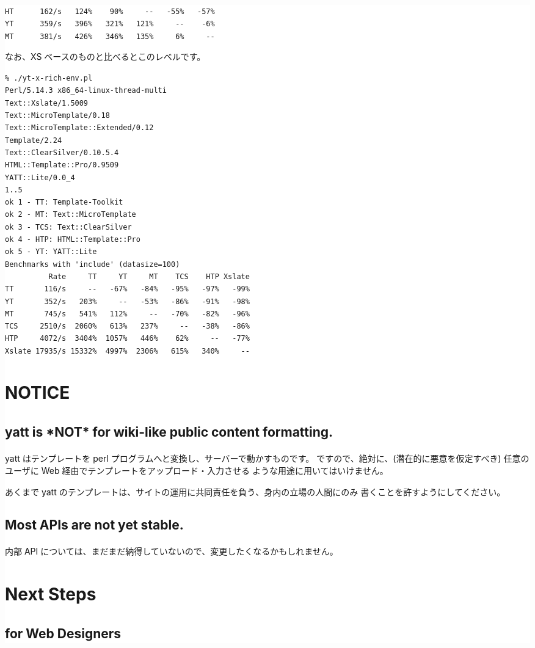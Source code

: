     HT      162/s   124%    90%     --   -55%   -57%
    YT      359/s   396%   321%   121%     --    -6%
    MT      381/s   426%   346%   135%     6%     --

なお、XS ベースのものと比べるとこのレベルです。

    % ./yt-x-rich-env.pl
    Perl/5.14.3 x86_64-linux-thread-multi
    Text::Xslate/1.5009
    Text::MicroTemplate/0.18
    Text::MicroTemplate::Extended/0.12
    Template/2.24
    Text::ClearSilver/0.10.5.4
    HTML::Template::Pro/0.9509
    YATT::Lite/0.0_4
    1..5
    ok 1 - TT: Template-Toolkit
    ok 2 - MT: Text::MicroTemplate
    ok 3 - TCS: Text::ClearSilver
    ok 4 - HTP: HTML::Template::Pro
    ok 5 - YT: YATT::Lite
    Benchmarks with 'include' (datasize=100)
              Rate     TT     YT     MT    TCS    HTP Xslate
    TT       116/s     --   -67%   -84%   -95%   -97%   -99%
    YT       352/s   203%     --   -53%   -86%   -91%   -98%
    MT       745/s   541%   112%     --   -70%   -82%   -96%
    TCS     2510/s  2060%   613%   237%     --   -38%   -86%
    HTP     4072/s  3404%  1057%   446%    62%     --   -77%
    Xslate 17935/s 15332%  4997%  2306%   615%   340%     --

# NOTICE

## yatt is \*NOT\* for wiki-like public content formatting.

yatt はテンプレートを perl プログラムへと変換し、サーバーで動かすものです。
ですので、絶対に、(潜在的に悪意を仮定すべき) 任意のユーザに
Web 経由でテンプレートをアップロード・入力させる
ような用途に用いてはいけません。

あくまで yatt のテンプレートは、サイトの運用に共同責任を負う、身内の立場の人間にのみ
書くことを許すようにしてください。

## Most APIs are not yet stable.

内部 API については、まだまだ納得していないので、変更したくなるかもしれません。

# Next Steps

## for Web Designers
